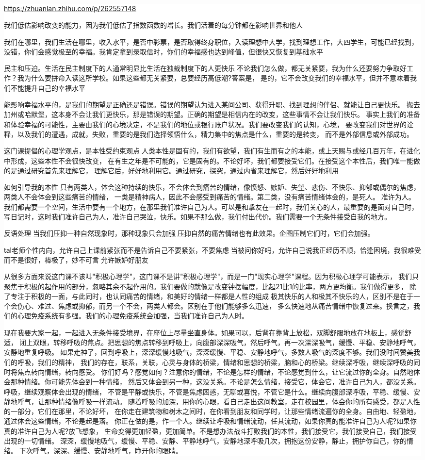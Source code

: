 
https://zhuanlan.zhihu.com/p/262557148

我们低估影响改变的能力，因为我们低估了指数函数的增长。我们活着的每分钟都在影响世界和他人

我们在哪里，我们生活在哪里，收入水平，是否中彩票，是否取得终身职位，入读理想中大学，找到理想工作，大四学生，可能已经找到，
没错，你们会感觉极至的幸福。我肯定拿到录取信时，你们的幸福感也达到峰值，但很快又恢复到基础水平

民主和压迫。生活在民主制度下的人通常明显比生活在独裁制度下的人更快乐
不论我们怎么做，都无关紧要，我为什么还要努力争取好工作？我为什么要拼命入读这所学校。如果这些都无关紧要，总要经历高低潮?答案是，
是的，它不会改变我们的幸福水平，但并不意味着我们不能提升自己的幸福水平

能影响幸福水平的，是我们的期望是正确还是错误。错误的期望认为进入某间公司、获得升职、找到理想的伴侣、就能让自己更快乐。
搬去加州或哈默堡，这本身不会让我们更快乐，那是错误的期望。正确的期望是相信内在的改变，这些事情不会让我们快乐。
事实上我们的准备和体验幸福的可能性，主要由我们的心境决定，不是我们的地位或银行账户状况。我们要改变我们的认知，心境，
要改变我们对世界的诠释，以及我们的遭遇，成就，失败，重要的是我们选择领悟什么，精力集中的焦点是什么，重要的是转变，
而不是外部信息或外部成功。

这门课提倡的心理学观点，是本性受约束观点
人类本性是固有的，我们有欲望，我们有生而有之的本能，或上天赐与或经几百万年，在进化中形成，这些本性不会很快改变，
在有生之年是不可能的，它是固有的。不论好坏，我们都要接受它们。在接受这个本性后，我们唯一能做的是通过研究首先来理解它，
理解它后，好好地利用它。通过研究，探究，通过内省来理解它，然后好好地利用

如何引导我的本性
只有两类人，体会这种持续的快乐，不会体会到痛苦的情绪，像愤怒、嫉妒、失望、悲伤、不快乐、抑郁或偶尔的焦虑，两类人不会体会到这些痛苦的情绪，
一类是精神病人，因此不会感受到痛苦的情绪。第二类，没有痛苦情绪体会的，是死人。
准许为人。我们都需要一个空间，生活中要有一个地方，在那里我们准许自己为人。可以是和挚友在一起时，我们关心的人，最重要的是面对自己时，
写日记时，这时我们准许自己为人，准许自己哭泣，快乐。如果不那么做，我们付出代价。我们需要一个无条件接受自我的地方。

反语处理
当我们压抑一种自然现象时，那种现象只会加强
压抑自然的痛苦情绪也有此效果。企图压制它们时，它们会加强。

tal老师个性内向，允许自己上课前紧张而不是告诉自己不要紧张，不要焦虑
当被问你好吗，允许自己说我正经历不顺，恰逢困境，我很难受而不是很好，棒极了，妙不可言
允许嫉妒好朋友

从很多方面来说这门课不该叫"积极心理学"，这门课不是讲"积极心理学"，而是一门"现实心理学"课程。因为积极心理学可能表示，
我们只聚焦于积极的起作用的部分，忽略其余不起作用的。我们要做的就像是改变钟摆幅度，比起21比1的比率，两方更均衡。我们做得更多，
除了专注于积极的一面，与此同时，也认同痛苦的情绪，和美好的情绪一样都是人性的组成
极其快乐的人和极其不快乐的人，区别不是在于一个会伤心、难过、焦虑或抑郁，而另一个不会，两类人都会。区别在于他们能够多么迅速，
多么快速地从痛苦情绪中恢复过来。换言之，我们的心理免疫系统有多强。我们的心理免疫系统会加强，当我们准许自己为人时。


现在我要大家一起，一起进入无条件接受境界，在座位上尽量坐直身体。如果可以，后背在靠背上放松，双脚舒服地放在地板上，感觉舒适，
闭上双眼，转移呼吸的焦点。把思想的焦点转移到呼吸上，向腹部深深吸气，然后呼气，再一次深深吸气，缓慢、平稳、安静地呼气，安静地重复呼吸。
如果走神了，回到呼吸上，深深缓慢地吸气，深深缓慢、平稳、安静地呼气，多数人吸气的深度不够。我们没时间赞美我们的呼吸，我们的精神，
我们的存在，联系，关联，心灵与身体的桥梁，情绪和思想的桥梁，脑和心的桥梁。继续深呼吸，继续深呼吸的同时将焦点转向情绪，转向感受。
你们好吗？感觉如何？注意你的情绪，不论是怎样的情绪，不论感觉到什么，让它流过你的全身。自然地体会那种情绪。你可能先体会到一种情绪，
然后又体会到另一种，这没关系。不论是怎么情绪，接受它，体会它，准许自己为人，都没关系。呼吸，继续观察体会出现的情绪，
不管是平静或快乐，不管是焦虑困惑，无聊或喜悦，不管它是什么。继续向腹部深呼吸，平稳、缓慢、安静地呼气，让那种情绪像呼吸一样流动。
随着呼吸的加深，用你的心眼，看自己走出这间教室，走在校园里，体会你的所有感受，都是人性的一部分，它们在那里，不论好坏，
在你走在建筑物和树木之间时，在你看到朋友和同学时，让那些情绪流遍你的全身。自由地、轻盈地，通过体会这些情绪，不论是起是落。
你正在做的是，作一个人。继续让呼吸和情绪流动，任其流动，如果你真的能准许自己为人呢?如果你真的准许自己为人呢?放飞想象，
生命变得更加轻盈，更加简单。不是想办法战斗打败我们的本性，我们接受它，我们接受自己，我们接受出现的一切情绪。
深深，缓慢地吸气，缓慢、平稳、安静、平静地呼气，安静地深呼吸几次，拥抱这份安静，静止，拥护你自己，你的情绪。
下次呼气，深深、缓慢、安静地呼气，睁开你的眼睛。
